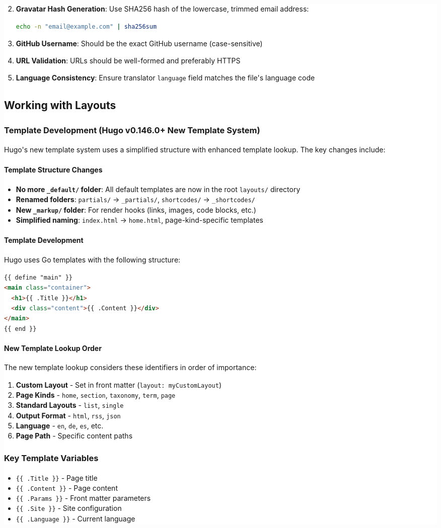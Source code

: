2. **Gravatar Hash Generation**: Use SHA256 hash of the lowercase, trimmed email address:

   ```bash
   echo -n "email@example.com" | sha256sum
   ```

3. **GitHub Username**: Should be the exact GitHub username (case-sensitive)

4. **URL Validation**: URLs should be well-formed and preferably HTTPS

5. **Language Consistency**: Ensure translator `language` field matches the file's language code

## Working with Layouts

### Template Development (Hugo v0.146.0+ New Template System)

Hugo's new template system uses a simplified structure with enhanced template lookup. The key changes include:

#### Template Structure Changes

- **No more `_default/` folder**: All default templates are now in the root `layouts/` directory
- **Renamed folders**: `partials/` → `_partials/`, `shortcodes/` → `_shortcodes/`
- **New `_markup/` folder**: For render hooks (links, images, code blocks, etc.)
- **Simplified naming**: `index.html` → `home.html`, page-kind-specific templates

#### Template Development

Hugo uses Go templates with the following structure:

```html
{{ define "main" }}
<main class="container">
  <h1>{{ .Title }}</h1>
  <div class="content">{{ .Content }}</div>
</main>
{{ end }}
```

#### New Template Lookup Order

The new template lookup considers these identifiers in order of importance:

1. **Custom Layout** - Set in front matter (`layout: myCustomLayout`)
2. **Page Kinds** - `home`, `section`, `taxonomy`, `term`, `page`
3. **Standard Layouts** - `list`, `single`
4. **Output Format** - `html`, `rss`, `json`
5. **Language** - `en`, `de`, `es`, etc.
6. **Page Path** - Specific content paths

### Key Template Variables

- `{{ .Title }}` - Page title
- `{{ .Content }}` - Page content
- `{{ .Params }}` - Front matter parameters
- `{{ .Site }}` - Site configuration
- `{{ .Language }}` - Current language

